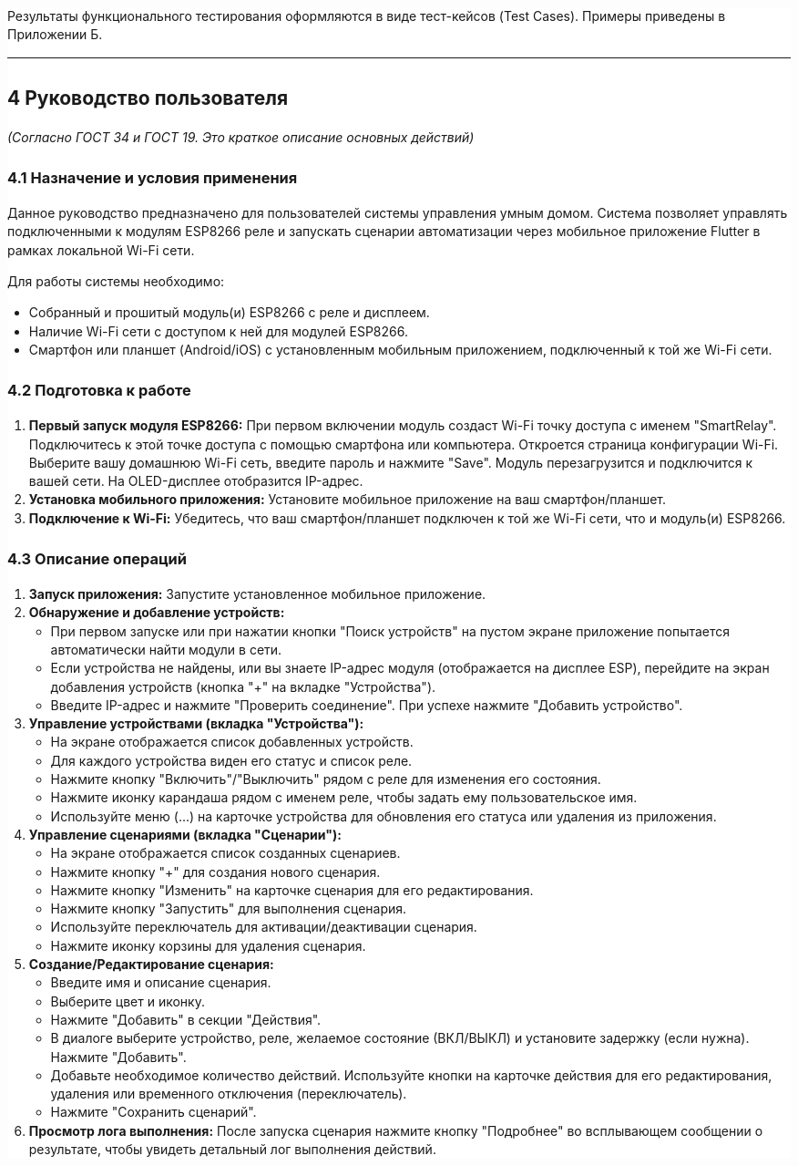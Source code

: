 Результаты функционального тестирования оформляются в виде тест-кейсов (Test Cases). Примеры приведены в Приложении Б.

---

## 4 Руководство пользователя

*(Согласно ГОСТ 34 и ГОСТ 19. Это краткое описание основных действий)*

### 4.1 Назначение и условия применения

Данное руководство предназначено для пользователей системы управления умным домом. Система позволяет управлять подключенными к модулям ESP8266 реле и запускать сценарии автоматизации через мобильное приложение Flutter в рамках локальной Wi-Fi сети.

Для работы системы необходимо:
*   Собранный и прошитый модуль(и) ESP8266 с реле и дисплеем.
*   Наличие Wi-Fi сети с доступом к ней для модулей ESP8266.
*   Смартфон или планшет (Android/iOS) с установленным мобильным приложением, подключенный к той же Wi-Fi сети.

### 4.2 Подготовка к работе

1.  **Первый запуск модуля ESP8266:** При первом включении модуль создаст Wi-Fi точку доступа с именем "SmartRelay". Подключитесь к этой точке доступа с помощью смартфона или компьютера. Откроется страница конфигурации Wi-Fi. Выберите вашу домашнюю Wi-Fi сеть, введите пароль и нажмите "Save". Модуль перезагрузится и подключится к вашей сети. На OLED-дисплее отобразится IP-адрес.
2.  **Установка мобильного приложения:** Установите мобильное приложение на ваш смартфон/планшет.
3.  **Подключение к Wi-Fi:** Убедитесь, что ваш смартфон/планшет подключен к той же Wi-Fi сети, что и модуль(и) ESP8266.

### 4.3 Описание операций

1.  **Запуск приложения:** Запустите установленное мобильное приложение.
2.  **Обнаружение и добавление устройств:**
    *   При первом запуске или при нажатии кнопки "Поиск устройств" на пустом экране приложение попытается автоматически найти модули в сети.
    *   Если устройства не найдены, или вы знаете IP-адрес модуля (отображается на дисплее ESP), перейдите на экран добавления устройств (кнопка "+" на вкладке "Устройства").
    *   Введите IP-адрес и нажмите "Проверить соединение". При успехе нажмите "Добавить устройство".
3.  **Управление устройствами (вкладка "Устройства"):**
    *   На экране отображается список добавленных устройств.
    *   Для каждого устройства виден его статус и список реле.
    *   Нажмите кнопку "Включить"/"Выключить" рядом с реле для изменения его состояния.
    *   Нажмите иконку карандаша рядом с именем реле, чтобы задать ему пользовательское имя.
    *   Используйте меню (...) на карточке устройства для обновления его статуса или удаления из приложения.
4.  **Управление сценариями (вкладка "Сценарии"):**
    *   На экране отображается список созданных сценариев.
    *   Нажмите кнопку "+" для создания нового сценария.
    *   Нажмите кнопку "Изменить" на карточке сценария для его редактирования.
    *   Нажмите кнопку "Запустить" для выполнения сценария.
    *   Используйте переключатель для активации/деактивации сценария.
    *   Нажмите иконку корзины для удаления сценария.
5.  **Создание/Редактирование сценария:**
    *   Введите имя и описание сценария.
    *   Выберите цвет и иконку.
    *   Нажмите "Добавить" в секции "Действия".
    *   В диалоге выберите устройство, реле, желаемое состояние (ВКЛ/ВЫКЛ) и установите задержку (если нужна). Нажмите "Добавить".
    *   Добавьте необходимое количество действий. Используйте кнопки на карточке действия для его редактирования, удаления или временного отключения (переключатель).
    *   Нажмите "Сохранить сценарий".
6.  **Просмотр лога выполнения:** После запуска сценария нажмите кнопку "Подробнее" во всплывающем сообщении о результате, чтобы увидеть детальный лог выполнения действий.